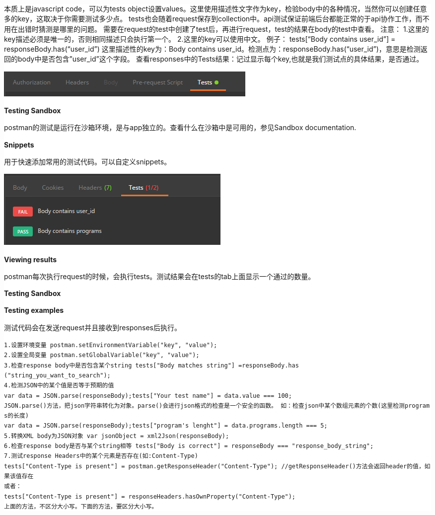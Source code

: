 本质上是javascript code，可以为tests object设置values。这里使用描述性文字作为key，检验body中的各种情况，当然你可以创建任意多的key，这取决于你需要测试多少点。 tests也会随着request保存到collection中。api测试保证前端后台都能正常的于api协作工作，而不用在出错时猜测是哪里的问题。 需要在request的test中创建了test后，再进行request，test的结果在body的test中查看。 注意： 1.这里的key描述必须是唯一的，否则相同描述只会执行第一个。 2.这里的key可以使用中文。 例子： tests[“Body contains user_id”] = responseBody.has(“user_id”)
这里描述性的key为：Body contains user_id。检测点为：responseBody.has(“user_id”)，意思是检测返回的body中是否包含”user_id”这个字段。
查看responses中的Tests结果：记过显示每个key,也就是我们测试点的具体结果，是否通过。

![](Image/0024.png)

**Testing Sandbox**

postman的测试是运行在沙箱环境，是与app独立的。查看什么在沙箱中是可用的，参见Sandbox documentation.

**Snippets**

用于快速添加常用的测试代码。可以自定义snippets。

![](Image/0025.png)

**Viewing results**

postman每次执行request的时候，会执行tests。测试结果会在tests的tab上面显示一个通过的数量。

**Testing Sandbox**

**Testing examples**

测试代码会在发送request并且接收到responses后执行。
```
1.设置环境变量 postman.setEnvironmentVariable("key", "value");
2.设置全局变量 postman.setGlobalVariable("key", "value");
3.检查response body中是否包含某个string tests["Body matches string"] =responseBody.has
("string_you_want_to_search");
4.检测JSON中的某个值是否等于预期的值
var data = JSON.parse(responseBody);tests["Your test name"] = data.value === 100;
JSON.parse()方法，把json字符串转化为对象。parse()会进行json格式的检查是一个安全的函数。 如：检查json中某个数组元素的个数(这里检测programs的长度)
var data = JSON.parse(responseBody);tests["program's lenght"] = data.programs.length === 5;
5.转换XML body为JSON对象 var jsonObject = xml2Json(responseBody);
6.检查response body是否与某个string相等 tests["Body is correct"] = responseBody === "response_body_string";
7.测试response Headers中的某个元素是否存在(如:Content-Type)
tests["Content-Type is present"] = postman.getResponseHeader("Content-Type"); //getResponseHeader()方法会返回header的值，如果该值存在
或者：
tests["Content-Type is present"] = responseHeaders.hasOwnProperty("Content-Type");
上面的方法，不区分大小写。下面的方法，要区分大小写。
```